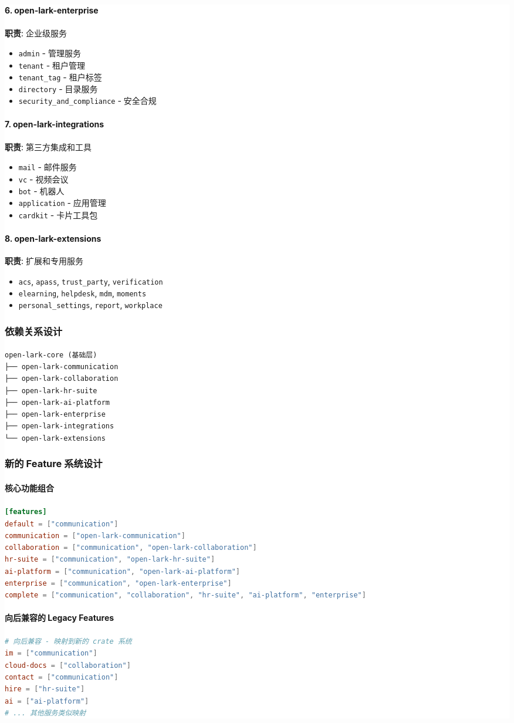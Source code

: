 #### 6. open-lark-enterprise
**职责**: 企业级服务
- `admin` - 管理服务
- `tenant` - 租户管理
- `tenant_tag` - 租户标签
- `directory` - 目录服务
- `security_and_compliance` - 安全合规

#### 7. open-lark-integrations
**职责**: 第三方集成和工具
- `mail` - 邮件服务
- `vc` - 视频会议
- `bot` - 机器人
- `application` - 应用管理
- `cardkit` - 卡片工具包

#### 8. open-lark-extensions
**职责**: 扩展和专用服务
- `acs`, `apass`, `trust_party`, `verification`
- `elearning`, `helpdesk`, `mdm`, `moments`
- `personal_settings`, `report`, `workplace`

### 依赖关系设计

```
open-lark-core (基础层)
├── open-lark-communication
├── open-lark-collaboration
├── open-lark-hr-suite
├── open-lark-ai-platform
├── open-lark-enterprise
├── open-lark-integrations
└── open-lark-extensions
```

### 新的 Feature 系统设计

#### 核心功能组合
```toml
[features]
default = ["communication"]
communication = ["open-lark-communication"]
collaboration = ["communication", "open-lark-collaboration"]
hr-suite = ["communication", "open-lark-hr-suite"]
ai-platform = ["communication", "open-lark-ai-platform"]
enterprise = ["communication", "open-lark-enterprise"]
complete = ["communication", "collaboration", "hr-suite", "ai-platform", "enterprise"]
```

#### 向后兼容的 Legacy Features
```toml
# 向后兼容 - 映射到新的 crate 系统
im = ["communication"]
cloud-docs = ["collaboration"]
contact = ["communication"]
hire = ["hr-suite"]
ai = ["ai-platform"]
# ... 其他服务类似映射
```
